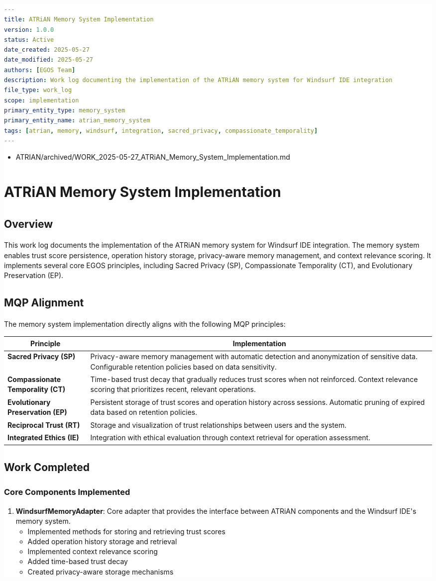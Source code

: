 ```yaml
---
title: ATRiAN Memory System Implementation
version: 1.0.0
status: Active
date_created: 2025-05-27
date_modified: 2025-05-27
authors: [EGOS Team]
description: Work log documenting the implementation of the ATRiAN memory system for Windsurf IDE integration
file_type: work_log
scope: implementation
primary_entity_type: memory_system
primary_entity_name: atrian_memory_system
tags: [atrian, memory, windsurf, integration, sacred_privacy, compassionate_temporality]
---
```



  - ATRIAN/archived/WORK_2025-05-27_ATRiAN_Memory_System_Implementation.md

# ATRiAN Memory System Implementation

## Overview

This work log documents the implementation of the ATRiAN memory system for Windsurf IDE integration. The memory system enables trust score persistence, operation history storage, privacy-aware memory management, and context relevance scoring. It implements several core EGOS principles, including Sacred Privacy (SP), Compassionate Temporality (CT), and Evolutionary Preservation (EP).

## MQP Alignment

The memory system implementation directly aligns with the following MQP principles:

| Principle | Implementation |
|-----------|----------------|
| **Sacred Privacy (SP)** | Privacy-aware memory management with automatic detection and anonymization of sensitive data. Configurable retention policies based on data sensitivity. |
| **Compassionate Temporality (CT)** | Time-based trust decay that gradually reduces trust scores when not reinforced. Context relevance scoring that prioritizes recent, relevant operations. |
| **Evolutionary Preservation (EP)** | Persistent storage of trust scores and operation history across sessions. Automatic pruning of expired data based on retention policies. |
| **Reciprocal Trust (RT)** | Storage and visualization of trust relationships between users and the system. |
| **Integrated Ethics (IE)** | Integration with ethical evaluation through context retrieval for operation assessment. |

## Work Completed

### Core Components Implemented

1. **WindsurfMemoryAdapter**: Core adapter that provides the interface between ATRiAN components and the Windsurf IDE's memory system.
   - Implemented methods for storing and retrieving trust scores
   - Added operation history storage and retrieval
   - Implemented context relevance scoring
   - Added time-based trust decay
   - Created privacy-aware storage mechanisms
